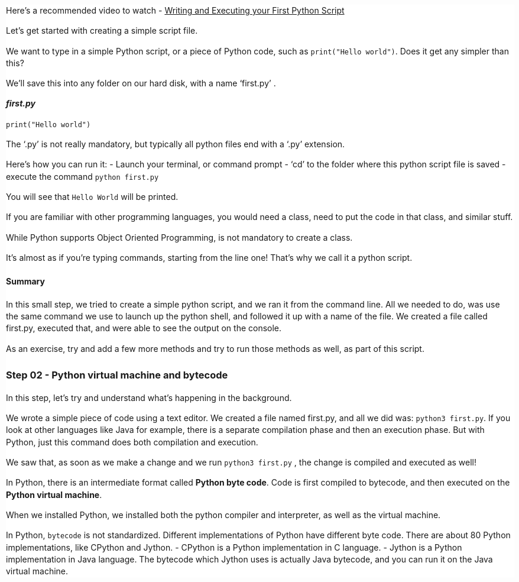Here’s a recommended video to watch - [Writing and Executing your First Python Script](https://www.youtube.com/watch?v=ORmDD1R7lNc)

Let’s get started with creating a simple script file.

We want to type in a simple Python script, or a piece of Python code, such as `print("Hello world")`. Does it get any simpler than this?

We’ll save this into any folder on our hard disk, with a name ‘first.py’ .

**_first.py_**

    print("Hello world")

The ‘.py’ is not really mandatory, but typically all python files end with a ‘.py’ extension.

Here’s how you can run it: - Launch your terminal, or command prompt - ‘cd’ to the folder where this python script file is saved - execute the command `python first.py`

You will see that `Hello World` will be printed.

If you are familiar with other programming languages, you would need a class, need to put the code in that class, and similar stuff.

While Python supports Object Oriented Programming, is not mandatory to create a class.

It’s almost as if you’re typing commands, starting from the line one! That’s why we call it a python script.

#### Summary

In this small step, we tried to create a simple python script, and we ran it from the command line. All we needed to do, was use the same command we use to launch up the python shell, and followed it up with a name of the file. We created a file called first.py, executed that, and were able to see the output on the console.

As an exercise, try and add a few more methods and try to run those methods as well, as part of this script.

### Step 02 - Python virtual machine and bytecode

In this step, let’s try and understand what’s happening in the background.

We wrote a simple piece of code using a text editor. We created a file named first.py, and all we did was: `python3 first.py`. If you look at other languages like Java for example, there is a separate compilation phase and then an execution phase. But with Python, just this command does both compilation and execution.

We saw that, as soon as we make a change and we run `python3 first.py` , the change is compiled and executed as well!

In Python, there is an intermediate format called **Python byte code**. Code is first compiled to bytecode, and then executed on the **Python virtual machine**.

When we installed Python, we installed both the python compiler and interpreter, as well as the virtual machine.

In Python, `bytecode` is not standardized. Different implementations of Python have different byte code. There are about 80 Python implementations, like CPython and Jython. - CPython is a Python implementation in C language. - Jython is a Python implementation in Java language. The bytecode which Jython uses is actually Java bytecode, and you can run it on the Java virtual machine.
